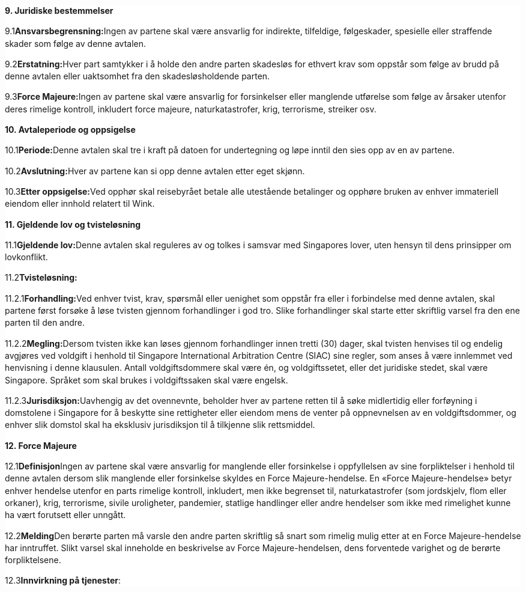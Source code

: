 **9. Juridiske bestemmelser**

9.1**Ansvarsbegrensning:**&#x49;ngen av partene skal være ansvarlig for indirekte, tilfeldige, følgeskader, spesielle eller straffende skader som følge av denne avtalen.

9.2**Erstatning:**&#x48;ver part samtykker i å holde den andre parten skadesløs for ethvert krav som oppstår som følge av brudd på denne avtalen eller uaktsomhet fra den skadesløsholdende parten.

9.3**Force Majeure:**&#x49;ngen av partene skal være ansvarlig for forsinkelser eller manglende utførelse som følge av årsaker utenfor deres rimelige kontroll, inkludert force majeure, naturkatastrofer, krig, terrorisme, streiker osv.

**10. Avtaleperiode og oppsigelse**

10.1**Periode:**&#x44;enne avtalen skal tre i kraft på datoen for undertegning og løpe inntil den sies opp av en av partene.

10.2**Avslutning:**&#x48;ver av partene kan si opp denne avtalen etter eget skjønn.

10.3**Etter oppsigelse:**&#x56;ed opphør skal reisebyrået betale alle utestående betalinger og opphøre bruken av enhver immateriell eiendom eller innhold relatert til Wink.

**11. Gjeldende lov og tvisteløsning**

11.1**Gjeldende lov:**&#x44;enne avtalen skal reguleres av og tolkes i samsvar med Singapores lover, uten hensyn til dens prinsipper om lovkonflikt.

11.2**Tvisteløsning:**

11.2.1**Forhandling:**&#x56;ed enhver tvist, krav, spørsmål eller uenighet som oppstår fra eller i forbindelse med denne avtalen, skal partene først forsøke å løse tvisten gjennom forhandlinger i god tro. Slike forhandlinger skal starte etter skriftlig varsel fra den ene parten til den andre.

11.2.2**Megling:**&#x44;ersom tvisten ikke kan løses gjennom forhandlinger innen tretti (30) dager, skal tvisten henvises til og endelig avgjøres ved voldgift i henhold til Singapore International Arbitration Centre (SIAC) sine regler, som anses å være innlemmet ved henvisning i denne klausulen. Antall voldgiftsdommere skal være én, og voldgiftssetet, eller det juridiske stedet, skal være Singapore. Språket som skal brukes i voldgiftssaken skal være engelsk.

11.2.3**Jurisdiksjon:**&#x55;avhengig av det ovennevnte, beholder hver av partene retten til å søke midlertidig eller forføyning i domstolene i Singapore for å beskytte sine rettigheter eller eiendom mens de venter på oppnevnelsen av en voldgiftsdommer, og enhver slik domstol skal ha eksklusiv jurisdiksjon til å tilkjenne slik rettsmiddel.

**12. Force Majeure**

12.1**Definisjon**Ingen av partene skal være ansvarlig for manglende eller forsinkelse i oppfyllelsen av sine forpliktelser i henhold til denne avtalen dersom slik manglende eller forsinkelse skyldes en Force Majeure-hendelse. En «Force Majeure-hendelse» betyr enhver hendelse utenfor en parts rimelige kontroll, inkludert, men ikke begrenset til, naturkatastrofer (som jordskjelv, flom eller orkaner), krig, terrorisme, sivile uroligheter, pandemier, statlige handlinger eller andre hendelser som ikke med rimelighet kunne ha vært forutsett eller unngått.

12.2**Melding**Den berørte parten må varsle den andre parten skriftlig så snart som rimelig mulig etter at en Force Majeure-hendelse har inntruffet. Slikt varsel skal inneholde en beskrivelse av Force Majeure-hendelsen, dens forventede varighet og de berørte forpliktelsene.

12.3**Innvirkning på tjenester**:
